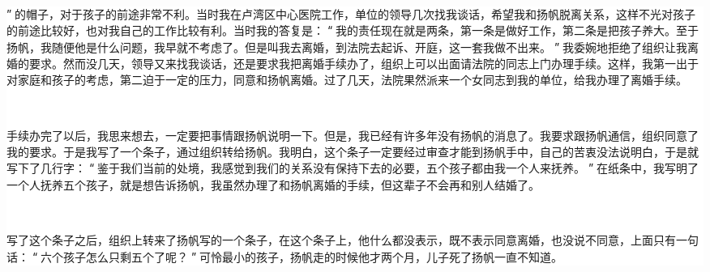  </span>
  <span class="s2">
   ”
  </span>
  <span class="s1">
   的帽子，对于孩子的前途非常不利。当时我在卢湾区中心医院工作，单位的领导几次找我谈话，希望我和扬帆脱离关系，这样不光对孩子的前途比较好，也对我自己的工作比较有利。当时我的答复是：
  </span>
  <span class="s2">
   “
  </span>
  <span class="s1">
   我的责任现在就是两条，第一条是做好工作，第二条是把孩子养大。至于扬帆，我随便他是什么问题，我早就不考虑了。但是叫我去离婚，到法院去起诉、开庭，这一套我做不出来。
  </span>
  <span class="s2">
   ”
  </span>
  <span class="s1">
   我委婉地拒绝了组织让我离婚的要求。然而没几天，领导又来找我谈话，还是要求我把离婚手续办了，组织上可以出面请法院的同志上门办理手续。这样，我第一出于对家庭和孩子的考虑，第二迫于一定的压力，同意和扬帆离婚。过了几天，法院果然派来一个女同志到我的单位，给我办理了离婚手续。
  </span>
 </p>
 <p class="p1">
  <span class="s1">
  </span>
  <br/>
 </p>
 <p class="p2">
  <span class="s1">
   手续办完了以后，我思来想去，一定要把事情跟扬帆说明一下。但是，我已经有许多年没有扬帆的消息了。我要求跟扬帆通信，组织同意了我的要求。于是我写了一个条子，通过组织转给扬帆。我明白，这个条子一定要经过审查才能到扬帆手中，自己的苦衷没法说明白，于是就写下了几行字：
  </span>
  <span class="s2">
   “
  </span>
  <span class="s1">
   鉴于我们当前的处境，我感觉到我们的关系没有保持下去的必要，五个孩子都由我一个人来抚养。
  </span>
  <span class="s2">
   ”
  </span>
  <span class="s1">
   在纸条中，我写明了一个人抚养五个孩子，就是想告诉扬帆，我虽然办理了和扬帆离婚的手续，但这辈子不会再和别人结婚了。
  </span>
 </p>
 <p class="p1">
  <span class="s1">
  </span>
  <br/>
 </p>
 <p class="p2">
  <span class="s1">
   写了这个条子之后，组织上转来了扬帆写的一个条子，在这个条子上，他什么都没表示，既不表示同意离婚，也没说不同意，上面只有一句话：
  </span>
  <span class="s2">
   “
  </span>
  <span class="s1">
   六个孩子怎么只剩五个了呢？
  </span>
  <span class="s2">
   ”
  </span>
  <span class="s1">
   可怜最小的孩子，扬帆走的时候他才两个月，儿子死了扬帆一直不知道。